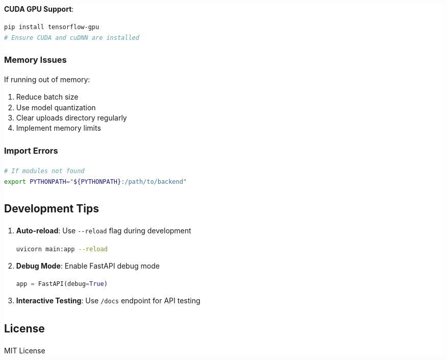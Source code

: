 **CUDA GPU Support**:
```bash
pip install tensorflow-gpu
# Ensure CUDA and cuDNN are installed
```

### Memory Issues

If running out of memory:
1. Reduce batch size
2. Use model quantization
3. Clear uploads directory regularly
4. Implement memory limits

### Import Errors

```bash
# If modules not found
export PYTHONPATH="${PYTHONPATH}:/path/to/backend"
```

## Development Tips

1. **Auto-reload**: Use `--reload` flag during development
   ```bash
   uvicorn main:app --reload
   ```

2. **Debug Mode**: Enable FastAPI debug mode
   ```python
   app = FastAPI(debug=True)
   ```

3. **Interactive Testing**: Use `/docs` endpoint for API testing

## License

MIT License
